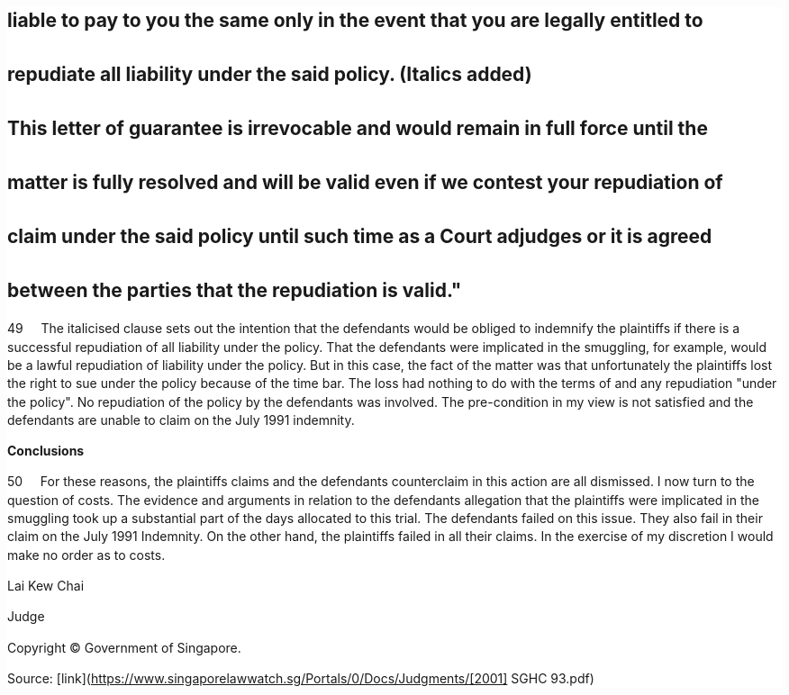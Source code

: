 ## liable to pay to you the same only in the event that you are legally entitled to 

## repudiate all liability under the said policy. (Italics added) 

## This letter of guarantee is irrevocable and would remain in full force until the 

## matter is fully resolved and will be valid even if we contest your repudiation of 

## claim under the said policy until such time as a Court adjudges or it is agreed 

## between the parties that the repudiation is valid." 

49     The italicised clause sets out the intention that the defendants would be obliged to indemnify the plaintiffs if there is a successful repudiation of all liability under the policy. That the defendants were implicated in the smuggling, for example, would be a lawful repudiation of liability under the policy. But in this case, the fact of the matter was that unfortunately the plaintiffs lost the right to sue under the policy because of the time bar. The loss had nothing to do with the terms of and any repudiation "under the policy". No repudiation of the policy by the defendants was involved. The pre-condition in my view is not satisfied and the defendants are unable to claim on the July 1991 indemnity. 

**Conclusions** 

50     For these reasons, the plaintiffs claims and the defendants counterclaim in this action are all dismissed. I now turn to the question of costs. The evidence and arguments in relation to the defendants allegation that the plaintiffs were implicated in the smuggling took up a substantial part of the days allocated to this trial. The defendants failed on this issue. They also fail in their claim on the July 1991 Indemnity. On the other hand, the plaintiffs failed in all their claims. In the exercise of my discretion I would make no order as to costs. 

Lai Kew Chai 


Judge 

 Copyright © Government of Singapore. 


Source: [link](https://www.singaporelawwatch.sg/Portals/0/Docs/Judgments/[2001] SGHC 93.pdf)
